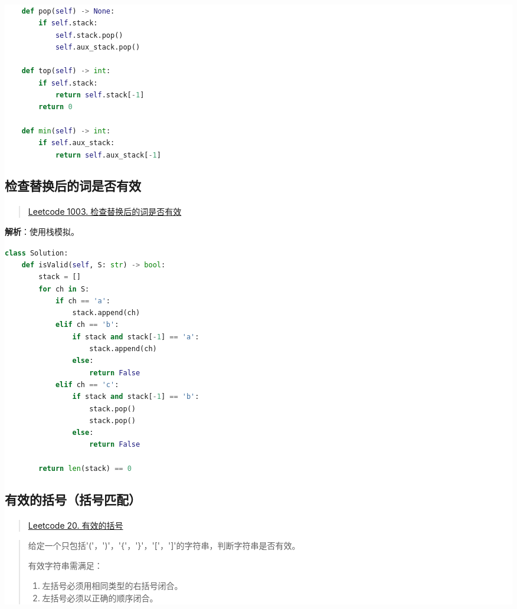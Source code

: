 ```python
    def pop(self) -> None:
        if self.stack:
            self.stack.pop()
            self.aux_stack.pop()

    def top(self) -> int:
        if self.stack:
            return self.stack[-1]
        return 0

    def min(self) -> int:
        if self.aux_stack:
            return self.aux_stack[-1]
```


## 检查替换后的词是否有效
> [Leetcode 1003. 检查替换后的词是否有效](https://leetcode-cn.com/problems/check-if-word-is-valid-after-substitutions/)

**解析**：使用栈模拟。

```python
class Solution:
    def isValid(self, S: str) -> bool:
        stack = []
        for ch in S:
            if ch == 'a':
                stack.append(ch)
            elif ch == 'b':
                if stack and stack[-1] == 'a':
                    stack.append(ch)
                else:
                    return False
            elif ch == 'c':
                if stack and stack[-1] == 'b':
                    stack.pop()
                    stack.pop()
                else:
                    return False

        return len(stack) == 0
```


## 有效的括号（括号匹配）
> [Leetcode 20. 有效的括号](https://leetcode-cn.com/problems/valid-parentheses/)

> 给定一个只包括'('，')'，'{'，'}'，'['，']'的字符串，判断字符串是否有效。
>
> 有效字符串需满足：
>
> 1. 左括号必须用相同类型的右括号闭合。
> 2. 左括号必须以正确的顺序闭合。
